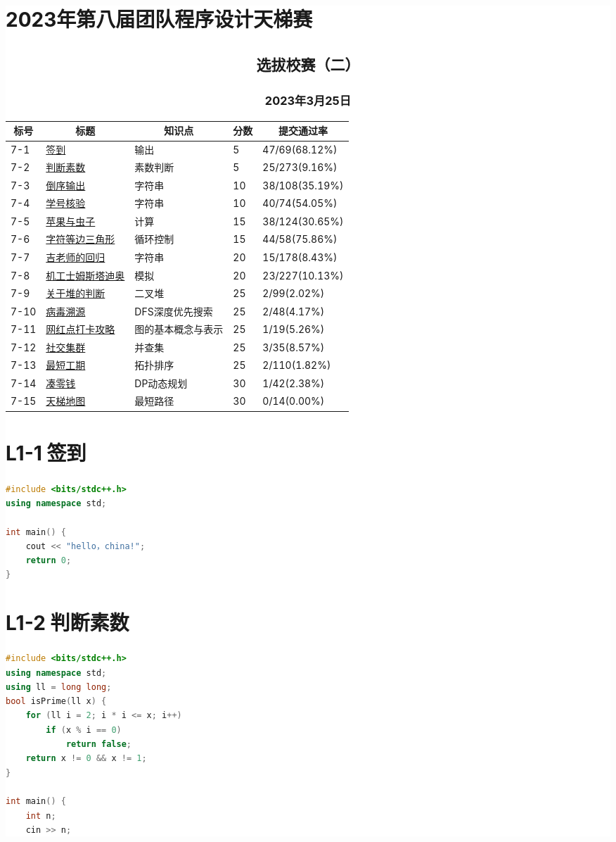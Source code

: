 # 2023年第八届团队程序设计天梯赛

<h2 align='center'>选拔校赛（二）</h2>

<h3 align='center'>2023年3月25日</h3>

| 标号 | 标题                                                         | 知识点             | 分数 | 提交通过率     |
| ---- | ------------------------------------------------------------ | ------------------ | ---- | -------------- |
| 7-1  | [签到](https://pintia.cn/problem-sets/1639185874753327104/problems/1639286123308150784) | 输出               | 5    | 47/69(68.12%)  |
| 7-2  | [判断素数](https://pintia.cn/problem-sets/1639185874753327104/problems/1639286784070410240) | 素数判断           | 5    | 25/273(9.16%)  |
| 7-3  | [倒序输出](https://pintia.cn/problem-sets/1639185874753327104/problems/1639302978739527680) | 字符串             | 10   | 38/108(35.19%) |
| 7-4  | [学号核验](https://pintia.cn/problem-sets/1639185874753327104/problems/1639312131520356352) | 字符串             | 10   | 40/74(54.05%)  |
| 7-5  | [苹果与虫子](https://pintia.cn/problem-sets/1639185874753327104/problems/1639309250058678272) | 计算               | 15   | 38/124(30.65%) |
| 7-6  | [字符等边三角形](https://pintia.cn/problem-sets/1639185874753327104/problems/1639312131520356353) | 循环控制           | 15   | 44/58(75.86%)  |
| 7-7  | [吉老师的回归](https://pintia.cn/problem-sets/1639185874753327104/problems/1639311843757555712) | 字符串             | 20   | 15/178(8.43%)  |
| 7-8  | [机工士姆斯塔迪奥](https://pintia.cn/problem-sets/1639185874753327104/problems/1639323741915873280) | 模拟               | 20   | 23/227(10.13%) |
| 7-9  | [关于堆的判断](https://pintia.cn/problem-sets/1639185874753327104/problems/1639243179284918272) | 二叉堆             | 25   | 2/99(2.02%)    |
| 7-10 | [病毒溯源](https://pintia.cn/problem-sets/1639185874753327104/problems/1639243221878075392) | DFS深度优先搜索    | 25   | 2/48(4.17%)    |
| 7-11 | [网红点打卡攻略](https://pintia.cn/problem-sets/1639185874753327104/problems/1639243576745562112) | 图的基本概念与表示 | 25   | 1/19(5.26%)    |
| 7-12 | [社交集群](https://pintia.cn/problem-sets/1639185874753327104/problems/1639248660736933888) | 并查集             | 25   | 3/35(8.57%)    |
| 7-13 | [最短工期](https://pintia.cn/problem-sets/1639185874753327104/problems/1639345052302082048) | 拓扑排序           | 25   | 2/110(1.82%)   |
| 7-14 | [凑零钱](https://pintia.cn/problem-sets/1639185874753327104/problems/1639344694741856256) | DP动态规划         | 30   | 1/42(2.38%)    |
| 7-15 | [天梯地图](https://pintia.cn/problem-sets/1639185874753327104/problems/1639344813298061312) | 最短路径           | 30   | 0/14(0.00%)    |

# L1-1 签到

```cpp
#include <bits/stdc++.h>
using namespace std;

int main() {
    cout << "hello，china!";
    return 0;
}
```

# L1-2 判断素数

```cpp
#include <bits/stdc++.h>
using namespace std;
using ll = long long;
bool isPrime(ll x) {
    for (ll i = 2; i * i <= x; i++)
        if (x % i == 0)
            return false;
    return x != 0 && x != 1;
}

int main() {
    int n;
    cin >> n;
```